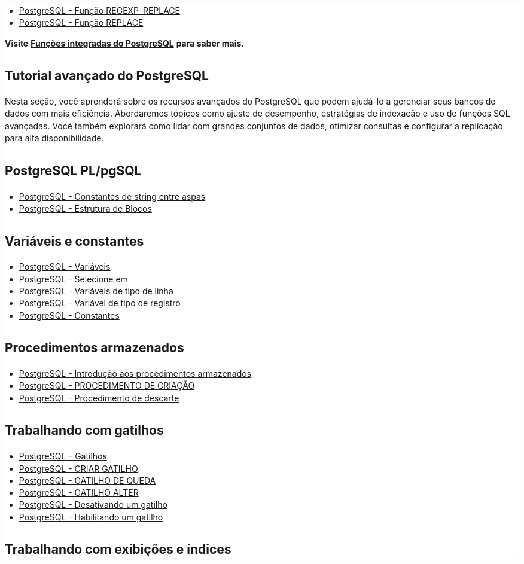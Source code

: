 - [PostgreSQL - Função REGEXP_REPLACE](https://www.geeksforgeeks.org/postgresql-regexp_replace-function/)
- [PostgreSQL - Função REPLACE](https://www.geeksforgeeks.org/postgresql-replace-function/)

**Visite** **[Funções integradas do PostgreSQL](https://www.geeksforgeeks.org/tag/postgresql-function/)** **para saber mais.**

## Tutorial avançado do PostgreSQL

Nesta seção, você aprenderá sobre os recursos avançados do PostgreSQL que podem ajudá-lo a gerenciar seus bancos de dados com mais eficiência. Abordaremos tópicos como ajuste de desempenho, estratégias de indexação e uso de funções SQL avançadas. Você também explorará como lidar com grandes conjuntos de dados, otimizar consultas e configurar a replicação para alta disponibilidade.

## PostgreSQL PL/pgSQL

- [PostgreSQL - Constantes de string entre aspas](https://www.geeksforgeeks.org/postgresql-dollar-quoted-string-constants/)
- [PostgreSQL - Estrutura de Blocos](https://www.geeksforgeeks.org/postgresql-block-structure/)

## Variáveis e constantes

- [PostgreSQL - Variáveis](https://www.geeksforgeeks.org/postgresql-variables/)
- [PostgreSQL - Selecione em](https://www.geeksforgeeks.org/postgresql-select-into-2/)
- [PostgreSQL - Variáveis de tipo de linha](https://www.geeksforgeeks.org/postgresql-row-type-variables/)
- [PostgreSQL - Variável de tipo de registro](https://www.geeksforgeeks.org/postgresql-record-type-variable/)
- [PostgreSQL - Constantes](https://www.geeksforgeeks.org/postgresql-constants/)

## Procedimentos armazenados

- [PostgreSQL - Introdução aos procedimentos armazenados](https://www.geeksforgeeks.org/postgresql-introduction-to-stored-procedures/)
- [PostgreSQL - PROCEDIMENTO DE CRIAÇÃO](https://www.geeksforgeeks.org/postgresql-create-procedure/)
- [PostgreSQL - Procedimento de descarte](https://www.geeksforgeeks.org/postgresql-drop-procedure/)

## Trabalhando com gatilhos

- [PostgreSQL – Gatilhos](https://www.geeksforgeeks.org/postgresql-trigger/)
- [PostgreSQL - CRIAR GATILHO](https://www.geeksforgeeks.org/postgresql-create-trigger/)
- [PostgreSQL - GATILHO DE QUEDA](https://www.geeksforgeeks.org/postgresql-drop-trigger/)
- [PostgreSQL - GATILHO ALTER](https://www.geeksforgeeks.org/postgresql-alter-trigger/)
- [PostgreSQL - Desativando um gatilho](https://www.geeksforgeeks.org/postgresql-disabling-a-trigger/)
- [PostgreSQL - Habilitando um gatilho](https://www.geeksforgeeks.org/postgresql-enabling-a-trigger/)

## Trabalhando com exibições e índices
